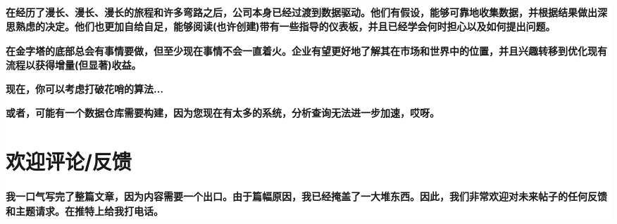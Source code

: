 **在经历了漫长、漫长、漫长的旅程和许多弯路之后，公司本身已经过渡到数据驱动。他们有假设，能够可靠地收集数据，并根据结果做出深思熟虑的决定。他们也更加自给自足，能够阅读(也许创建)带有一些指导的仪表板，并且已经学会何时担心以及如何提出问题。**

**在金字塔的底部总会有事情要做，但至少现在事情不会一直着火。企业有望更好地了解其在市场和世界中的位置，并且兴趣转移到优化现有流程以获得增量(但显著)收益。**

**现在，你可以考虑打破花哨的算法…**

**或者，可能有一个数据仓库需要构建，因为您现在有太多的系统，分析查询无法进一步加速，哎呀。**

# **欢迎评论/反馈**

**我一口气写完了整篇文章，因为内容需要一个出口。由于篇幅原因，我已经掩盖了一大堆东西。因此，我们非常欢迎对未来帖子的任何反馈和主题请求。在推特上给我打电话。**